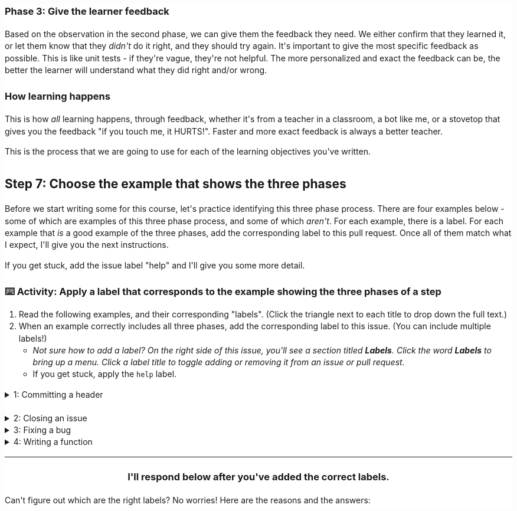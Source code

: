 ### Phase 3: Give the learner feedback

Based on the observation in the second phase, we can give them the feedback they need. We either confirm that they learned it, or let them know that they _didn't_ do it right, and they should try again. It's important to give the most specific feedback as possible. This is like unit tests - if they're vague, they're not helpful. The more personalized and exact the feedback can be, the better the learner will understand what they did right and/or wrong.

### How learning happens

This is how _all_ learning happens, through feedback, whether it's from a teacher in a classroom, a bot like me, or a stovetop that gives you the feedback "if you touch me, it HURTS!". Faster and more exact feedback is always a better teacher.

This is the process that we are going to use for each of the learning objectives you've written.

## Step 7: Choose the example that shows the three phases

Before we start writing some for this course, let's practice identifying this three phase process. There are four examples below - some of which are examples of this three phase process, and some of which _aren't_. For each example, there is a label. For each example that _is_ a good example of the three phases, add the corresponding label to this pull request. Once all of them match what I expect, I'll give you the next instructions.

If you get stuck, add the issue label "help" and I'll give you some more detail. 

### :keyboard: Activity: Apply a label that corresponds to the example showing the three phases of a step

1. Read the following examples, and their corresponding "labels". (Click the triangle next to each title to drop down the full text.)
2. When an example correctly includes all three phases, add the corresponding label to this issue. (You can include multiple labels!)
    - _Not sure how to add a label? On the right side of this issue, you'll see a section titled **Labels**. Click the word **Labels** to bring up a menu. Click a label title to toggle adding or removing it from an issue or pull request._
    - If you get stuck, apply the `help` label.

<details><summary>1: Committing a header</summary></details>

#### 



<details><summary>2: Closing an issue</summary></details>

<details><summary>3: Fixing a bug
</summary></details>

<details><summary>4: Writing a function</summary></details>
<hr>
<h3 align="center">I'll respond below after you've added the correct labels.</h3>


Can't figure out which are the right labels? No worries! Here are the reasons and the answers:

